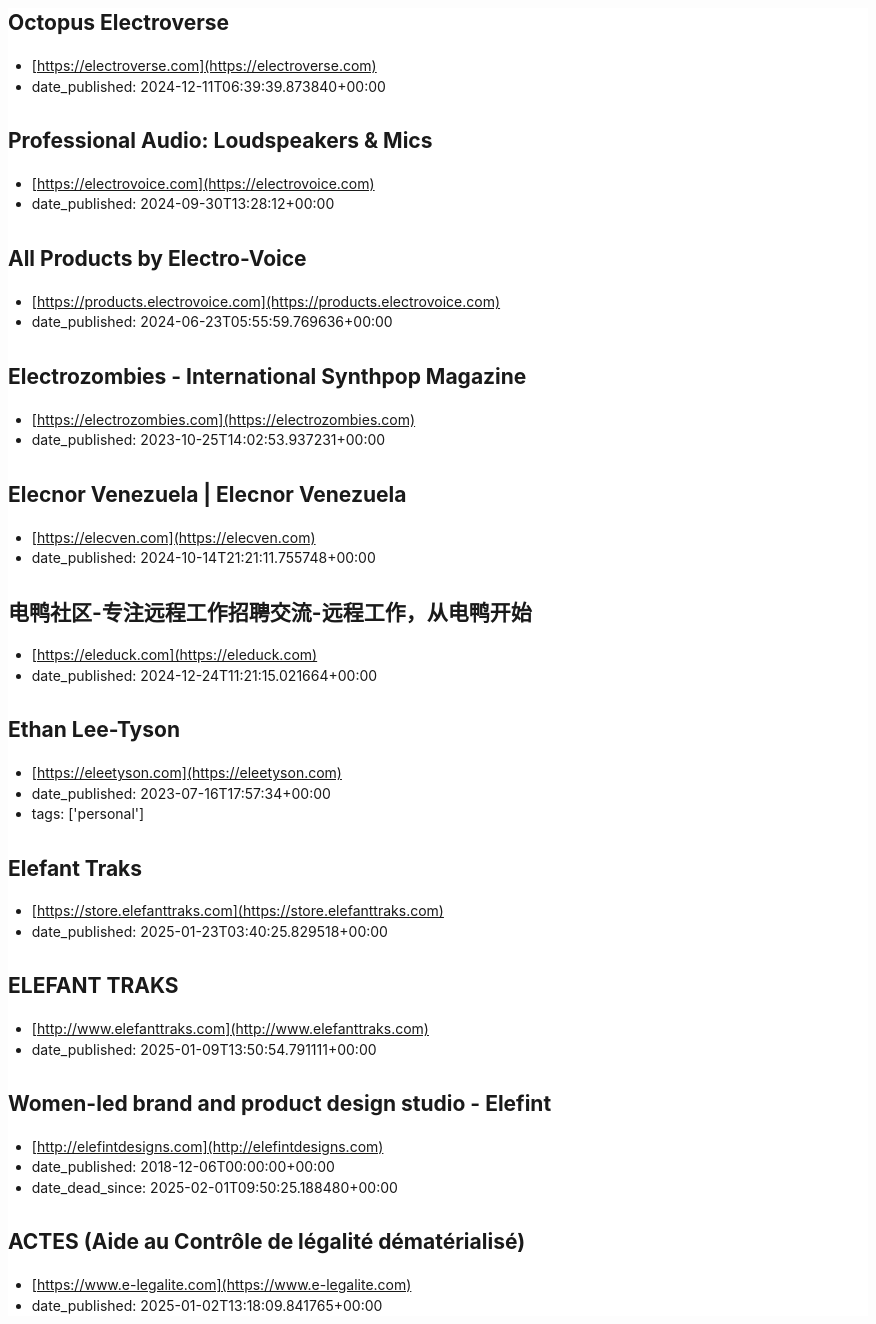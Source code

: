  ## Octopus Electroverse
 - [https://electroverse.com](https://electroverse.com)
 - date_published: 2024-12-11T06:39:39.873840+00:00

 ## Professional Audio: Loudspeakers & Mics
 - [https://electrovoice.com](https://electrovoice.com)
 - date_published: 2024-09-30T13:28:12+00:00

 ## All Products  by Electro-Voice
 - [https://products.electrovoice.com](https://products.electrovoice.com)
 - date_published: 2024-06-23T05:55:59.769636+00:00

 ## Electrozombies - International Synthpop Magazine
 - [https://electrozombies.com](https://electrozombies.com)
 - date_published: 2023-10-25T14:02:53.937231+00:00

 ## Elecnor Venezuela | Elecnor Venezuela
 - [https://elecven.com](https://elecven.com)
 - date_published: 2024-10-14T21:21:11.755748+00:00

 ## 电鸭社区-专注远程工作招聘交流-远程工作，从电鸭开始
 - [https://eleduck.com](https://eleduck.com)
 - date_published: 2024-12-24T11:21:15.021664+00:00

 ## Ethan Lee-Tyson
 - [https://eleetyson.com](https://eleetyson.com)
 - date_published: 2023-07-16T17:57:34+00:00
 - tags: ['personal']

 ## Elefant Traks
 - [https://store.elefanttraks.com](https://store.elefanttraks.com)
 - date_published: 2025-01-23T03:40:25.829518+00:00

 ## ELEFANT TRAKS
 - [http://www.elefanttraks.com](http://www.elefanttraks.com)
 - date_published: 2025-01-09T13:50:54.791111+00:00

 ## Women-led brand and product design studio - Elefint
 - [http://elefintdesigns.com](http://elefintdesigns.com)
 - date_published: 2018-12-06T00:00:00+00:00
 - date_dead_since: 2025-02-01T09:50:25.188480+00:00

 ## ACTES (Aide au Contrôle de légalité dématérialisé)
 - [https://www.e-legalite.com](https://www.e-legalite.com)
 - date_published: 2025-01-02T13:18:09.841765+00:00
